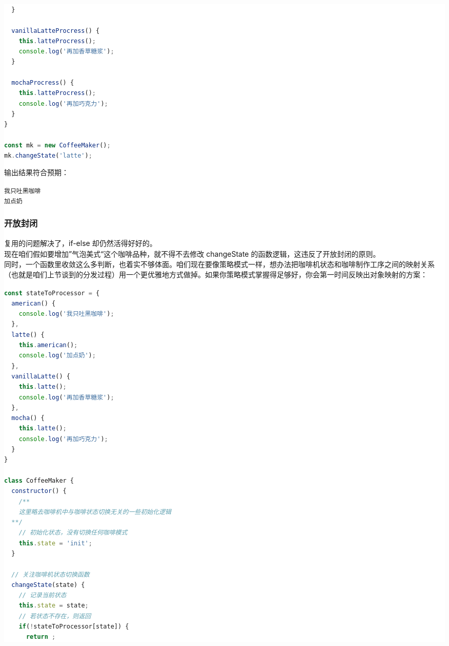 ```javascript
  }
  
  vanillaLatteProcress() {
    this.latteProcress();
    console.log('再加香草糖浆');
  }
  
  mochaProcress() {
    this.latteProcress();
    console.log('再加巧克力');
  }
}

const mk = new CoffeeMaker();
mk.changeState('latte');
```
输出结果符合预期：  
```
我只吐黑咖啡
加点奶
```

### 开放封闭

复用的问题解决了，if-else 却仍然活得好好的。    
现在咱们假如要增加”气泡美式“这个咖啡品种，就不得不去修改 changeState 的函数逻辑，这违反了开放封闭的原则。   
同时，一个函数里收敛这么多判断，也着实不够体面。咱们现在要像策略模式一样，想办法把咖啡机状态和咖啡制作工序之间的映射关系（也就是咱们上节谈到的分发过程）用一个更优雅地方式做掉。如果你策略模式掌握得足够好，你会第一时间反映出对象映射的方案：

```javascript
const stateToProcessor = {
  american() {
    console.log('我只吐黑咖啡');    
  },
  latte() {
    this.american();
    console.log('加点奶');  
  },
  vanillaLatte() {
    this.latte();
    console.log('再加香草糖浆');
  },
  mocha() {
    this.latte();
    console.log('再加巧克力');
  }
}

class CoffeeMaker {
  constructor() {
    /**
    这里略去咖啡机中与咖啡状态切换无关的一些初始化逻辑
  **/
    // 初始化状态，没有切换任何咖啡模式
    this.state = 'init';
  }
  
  // 关注咖啡机状态切换函数
  changeState(state) {
    // 记录当前状态
    this.state = state;
    // 若状态不存在，则返回
    if(!stateToProcessor[state]) {
      return ;
```